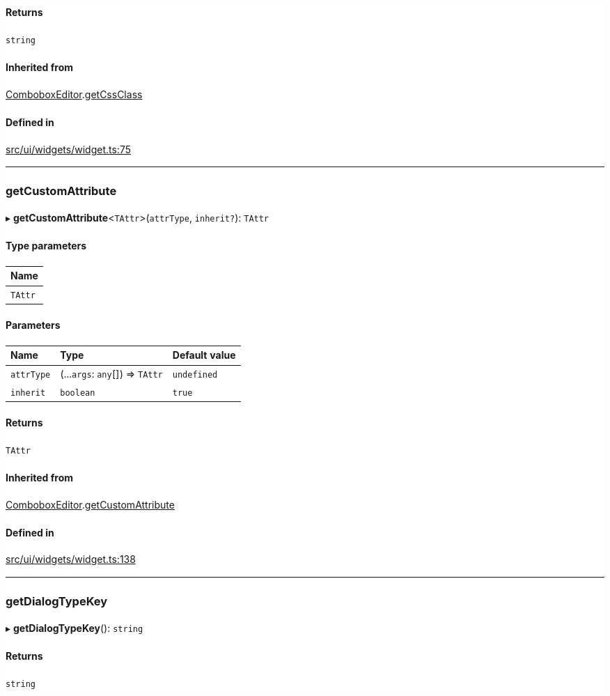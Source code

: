 #### Returns

`string`

#### Inherited from

[ComboboxEditor](ComboboxEditor.md).[getCssClass](ComboboxEditor.md#getcssclass)

#### Defined in

[src/ui/widgets/widget.ts:75](https://github.com/serenity-is/serenity/blob/master/packages/corelib/src/ui/widgets/widget.ts#L75)

___

### getCustomAttribute

▸ **getCustomAttribute**\<`TAttr`\>(`attrType`, `inherit?`): `TAttr`

#### Type parameters

| Name |
| :------ |
| `TAttr` |

#### Parameters

| Name | Type | Default value |
| :------ | :------ | :------ |
| `attrType` | (...`args`: `any`[]) => `TAttr` | `undefined` |
| `inherit` | `boolean` | `true` |

#### Returns

`TAttr`

#### Inherited from

[ComboboxEditor](ComboboxEditor.md).[getCustomAttribute](ComboboxEditor.md#getcustomattribute)

#### Defined in

[src/ui/widgets/widget.ts:138](https://github.com/serenity-is/serenity/blob/master/packages/corelib/src/ui/widgets/widget.ts#L138)

___

### getDialogTypeKey

▸ **getDialogTypeKey**(): `string`

#### Returns

`string`
